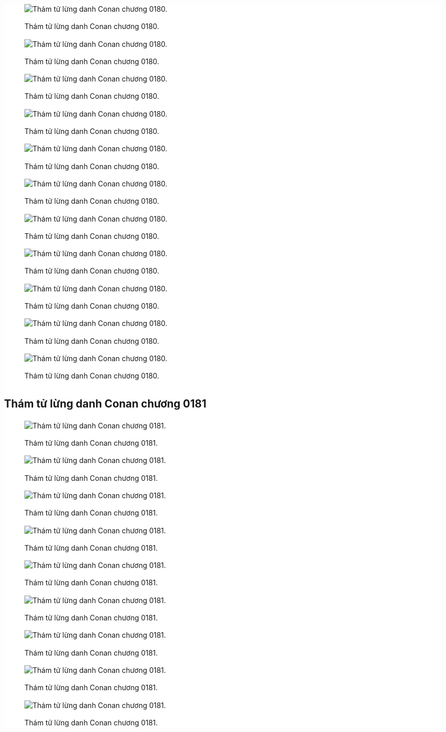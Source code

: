 <figure><img src="https://banmaixanh.vercel.app/manga/gosho-aoyama/tham-tu-lung-danh-conan/0180-08.jpg" alt="Thám tử lừng danh Conan chương 0180." title="Thám tử lừng danh Conan chương 0180." height=100% width=100%><figcaption><p>Thám tử lừng danh Conan chương 0180.</p></figcaption></figure>

<figure><img src="https://banmaixanh.vercel.app/manga/gosho-aoyama/tham-tu-lung-danh-conan/0180-09.jpg" alt="Thám tử lừng danh Conan chương 0180." title="Thám tử lừng danh Conan chương 0180." height=100% width=100%><figcaption><p>Thám tử lừng danh Conan chương 0180.</p></figcaption></figure>

<figure><img src="https://banmaixanh.vercel.app/manga/gosho-aoyama/tham-tu-lung-danh-conan/0180-10.jpg" alt="Thám tử lừng danh Conan chương 0180." title="Thám tử lừng danh Conan chương 0180." height=100% width=100%><figcaption><p>Thám tử lừng danh Conan chương 0180.</p></figcaption></figure>

<figure><img src="https://banmaixanh.vercel.app/manga/gosho-aoyama/tham-tu-lung-danh-conan/0180-11.jpg" alt="Thám tử lừng danh Conan chương 0180." title="Thám tử lừng danh Conan chương 0180." height=100% width=100%><figcaption><p>Thám tử lừng danh Conan chương 0180.</p></figcaption></figure>

<figure><img src="https://banmaixanh.vercel.app/manga/gosho-aoyama/tham-tu-lung-danh-conan/0180-12.jpg" alt="Thám tử lừng danh Conan chương 0180." title="Thám tử lừng danh Conan chương 0180." height=100% width=100%><figcaption><p>Thám tử lừng danh Conan chương 0180.</p></figcaption></figure>

<figure><img src="https://banmaixanh.vercel.app/manga/gosho-aoyama/tham-tu-lung-danh-conan/0180-13.jpg" alt="Thám tử lừng danh Conan chương 0180." title="Thám tử lừng danh Conan chương 0180." height=100% width=100%><figcaption><p>Thám tử lừng danh Conan chương 0180.</p></figcaption></figure>

<figure><img src="https://banmaixanh.vercel.app/manga/gosho-aoyama/tham-tu-lung-danh-conan/0180-14.jpg" alt="Thám tử lừng danh Conan chương 0180." title="Thám tử lừng danh Conan chương 0180." height=100% width=100%><figcaption><p>Thám tử lừng danh Conan chương 0180.</p></figcaption></figure>

<figure><img src="https://banmaixanh.vercel.app/manga/gosho-aoyama/tham-tu-lung-danh-conan/0180-15.jpg" alt="Thám tử lừng danh Conan chương 0180." title="Thám tử lừng danh Conan chương 0180." height=100% width=100%><figcaption><p>Thám tử lừng danh Conan chương 0180.</p></figcaption></figure>

<figure><img src="https://banmaixanh.vercel.app/manga/gosho-aoyama/tham-tu-lung-danh-conan/0180-16.jpg" alt="Thám tử lừng danh Conan chương 0180." title="Thám tử lừng danh Conan chương 0180." height=100% width=100%><figcaption><p>Thám tử lừng danh Conan chương 0180.</p></figcaption></figure>

<figure><img src="https://banmaixanh.vercel.app/manga/gosho-aoyama/tham-tu-lung-danh-conan/0180-17.jpg" alt="Thám tử lừng danh Conan chương 0180." title="Thám tử lừng danh Conan chương 0180." height=100% width=100%><figcaption><p>Thám tử lừng danh Conan chương 0180.</p></figcaption></figure>

<figure><img src="https://banmaixanh.vercel.app/manga/gosho-aoyama/tham-tu-lung-danh-conan/0180-18.jpg" alt="Thám tử lừng danh Conan chương 0180." title="Thám tử lừng danh Conan chương 0180." height=100% width=100%><figcaption><p>Thám tử lừng danh Conan chương 0180.</p></figcaption></figure>

## Thám tử lừng danh Conan chương 0181

<figure><img src="https://banmaixanh.vercel.app/manga/gosho-aoyama/tham-tu-lung-danh-conan/0181-01.jpg" alt="Thám tử lừng danh Conan chương 0181." title="Thám tử lừng danh Conan chương 0181." height=100% width=100%><figcaption><p>Thám tử lừng danh Conan chương 0181.</p></figcaption></figure>

<figure><img src="https://banmaixanh.vercel.app/manga/gosho-aoyama/tham-tu-lung-danh-conan/0181-02.jpg" alt="Thám tử lừng danh Conan chương 0181." title="Thám tử lừng danh Conan chương 0181." height=100% width=100%><figcaption><p>Thám tử lừng danh Conan chương 0181.</p></figcaption></figure>

<figure><img src="https://banmaixanh.vercel.app/manga/gosho-aoyama/tham-tu-lung-danh-conan/0181-03.jpg" alt="Thám tử lừng danh Conan chương 0181." title="Thám tử lừng danh Conan chương 0181." height=100% width=100%><figcaption><p>Thám tử lừng danh Conan chương 0181.</p></figcaption></figure>

<figure><img src="https://banmaixanh.vercel.app/manga/gosho-aoyama/tham-tu-lung-danh-conan/0181-04.jpg" alt="Thám tử lừng danh Conan chương 0181." title="Thám tử lừng danh Conan chương 0181." height=100% width=100%><figcaption><p>Thám tử lừng danh Conan chương 0181.</p></figcaption></figure>

<figure><img src="https://banmaixanh.vercel.app/manga/gosho-aoyama/tham-tu-lung-danh-conan/0181-05.jpg" alt="Thám tử lừng danh Conan chương 0181." title="Thám tử lừng danh Conan chương 0181." height=100% width=100%><figcaption><p>Thám tử lừng danh Conan chương 0181.</p></figcaption></figure>

<figure><img src="https://banmaixanh.vercel.app/manga/gosho-aoyama/tham-tu-lung-danh-conan/0181-06.jpg" alt="Thám tử lừng danh Conan chương 0181." title="Thám tử lừng danh Conan chương 0181." height=100% width=100%><figcaption><p>Thám tử lừng danh Conan chương 0181.</p></figcaption></figure>

<figure><img src="https://banmaixanh.vercel.app/manga/gosho-aoyama/tham-tu-lung-danh-conan/0181-07.jpg" alt="Thám tử lừng danh Conan chương 0181." title="Thám tử lừng danh Conan chương 0181." height=100% width=100%><figcaption><p>Thám tử lừng danh Conan chương 0181.</p></figcaption></figure>

<figure><img src="https://banmaixanh.vercel.app/manga/gosho-aoyama/tham-tu-lung-danh-conan/0181-08.jpg" alt="Thám tử lừng danh Conan chương 0181." title="Thám tử lừng danh Conan chương 0181." height=100% width=100%><figcaption><p>Thám tử lừng danh Conan chương 0181.</p></figcaption></figure>

<figure><img src="https://banmaixanh.vercel.app/manga/gosho-aoyama/tham-tu-lung-danh-conan/0181-09.jpg" alt="Thám tử lừng danh Conan chương 0181." title="Thám tử lừng danh Conan chương 0181." height=100% width=100%><figcaption><p>Thám tử lừng danh Conan chương 0181.</p></figcaption></figure>
